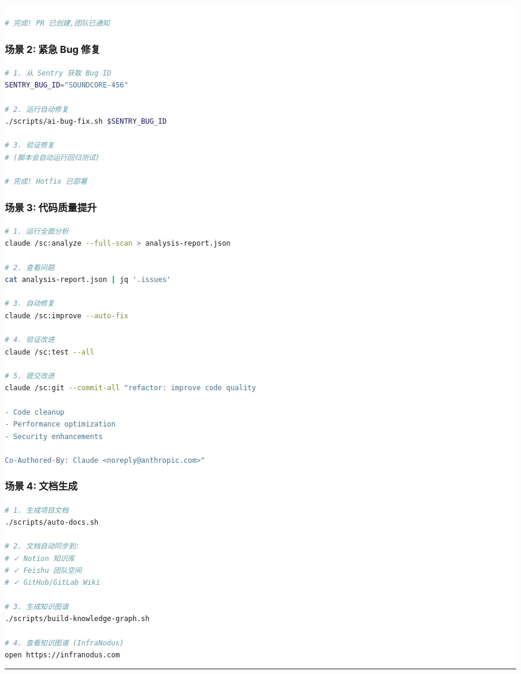 ```bash

# 完成! PR 已创建,团队已通知
```

### 场景 2: 紧急 Bug 修复

```bash
# 1. 从 Sentry 获取 Bug ID
SENTRY_BUG_ID="SOUNDCORE-456"

# 2. 运行自动修复
./scripts/ai-bug-fix.sh $SENTRY_BUG_ID

# 3. 验证修复
# (脚本会自动运行回归测试)

# 完成! Hotfix 已部署
```

### 场景 3: 代码质量提升

```bash
# 1. 运行全面分析
claude /sc:analyze --full-scan > analysis-report.json

# 2. 查看问题
cat analysis-report.json | jq '.issues'

# 3. 自动修复
claude /sc:improve --auto-fix

# 4. 验证改进
claude /sc:test --all

# 5. 提交改进
claude /sc:git --commit-all "refactor: improve code quality

- Code cleanup
- Performance optimization
- Security enhancements

Co-Authored-By: Claude <noreply@anthropic.com>"
```

### 场景 4: 文档生成

```bash
# 1. 生成项目文档
./scripts/auto-docs.sh

# 2. 文档自动同步到:
# ✓ Notion 知识库
# ✓ Feishu 团队空间
# ✓ GitHub/GitLab Wiki

# 3. 生成知识图谱
./scripts/build-knowledge-graph.sh

# 4. 查看知识图谱 (InfraNodus)
open https://infranodus.com
```

---
